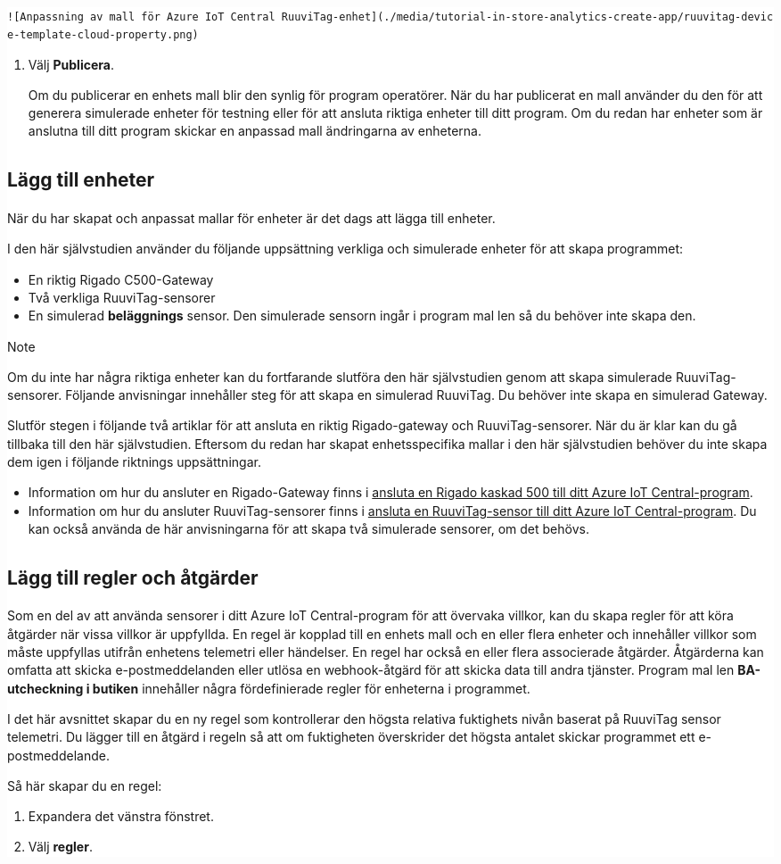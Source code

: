     ![Anpassning av mall för Azure IoT Central RuuviTag-enhet](./media/tutorial-in-store-analytics-create-app/ruuvitag-device-template-cloud-property.png)

1. Välj **Publicera**. 

    Om du publicerar en enhets mall blir den synlig för program operatörer. När du har publicerat en mall använder du den för att generera simulerade enheter för testning eller för att ansluta riktiga enheter till ditt program. Om du redan har enheter som är anslutna till ditt program skickar en anpassad mall ändringarna av enheterna.

## <a name="add-devices"></a>Lägg till enheter
När du har skapat och anpassat mallar för enheter är det dags att lägga till enheter. 

I den här självstudien använder du följande uppsättning verkliga och simulerade enheter för att skapa programmet:
- En riktig Rigado C500-Gateway
- Två verkliga RuuviTag-sensorer
- En simulerad **beläggnings** sensor. Den simulerade sensorn ingår i program mal len så du behöver inte skapa den. 

> [!NOTE]
> Om du inte har några riktiga enheter kan du fortfarande slutföra den här självstudien genom att skapa simulerade RuuviTag-sensorer. Följande anvisningar innehåller steg för att skapa en simulerad RuuviTag. Du behöver inte skapa en simulerad Gateway.

Slutför stegen i följande två artiklar för att ansluta en riktig Rigado-gateway och RuuviTag-sensorer. När du är klar kan du gå tillbaka till den här självstudien. Eftersom du redan har skapat enhetsspecifika mallar i den här självstudien behöver du inte skapa dem igen i följande riktnings uppsättningar.

- Information om hur du ansluter en Rigado-Gateway finns i [ansluta en Rigado kaskad 500 till ditt Azure IoT Central-program](../core/howto-connect-rigado-cascade-500.md).
- Information om hur du ansluter RuuviTag-sensorer finns i [ansluta en RuuviTag-sensor till ditt Azure IoT Central-program](../core/howto-connect-ruuvi.md). Du kan också använda de här anvisningarna för att skapa två simulerade sensorer, om det behövs.

## <a name="add-rules-and-actions"></a>Lägg till regler och åtgärder
Som en del av att använda sensorer i ditt Azure IoT Central-program för att övervaka villkor, kan du skapa regler för att köra åtgärder när vissa villkor är uppfyllda. En regel är kopplad till en enhets mall och en eller flera enheter och innehåller villkor som måste uppfyllas utifrån enhetens telemetri eller händelser. En regel har också en eller flera associerade åtgärder. Åtgärderna kan omfatta att skicka e-postmeddelanden eller utlösa en webhook-åtgärd för att skicka data till andra tjänster. Program mal len **BA-utcheckning i butiken** innehåller några fördefinierade regler för enheterna i programmet.

I det här avsnittet skapar du en ny regel som kontrollerar den högsta relativa fuktighets nivån baserat på RuuviTag sensor telemetri. Du lägger till en åtgärd i regeln så att om fuktigheten överskrider det högsta antalet skickar programmet ett e-postmeddelande. 

Så här skapar du en regel: 

1. Expandera det vänstra fönstret.

1. Välj **regler**.
